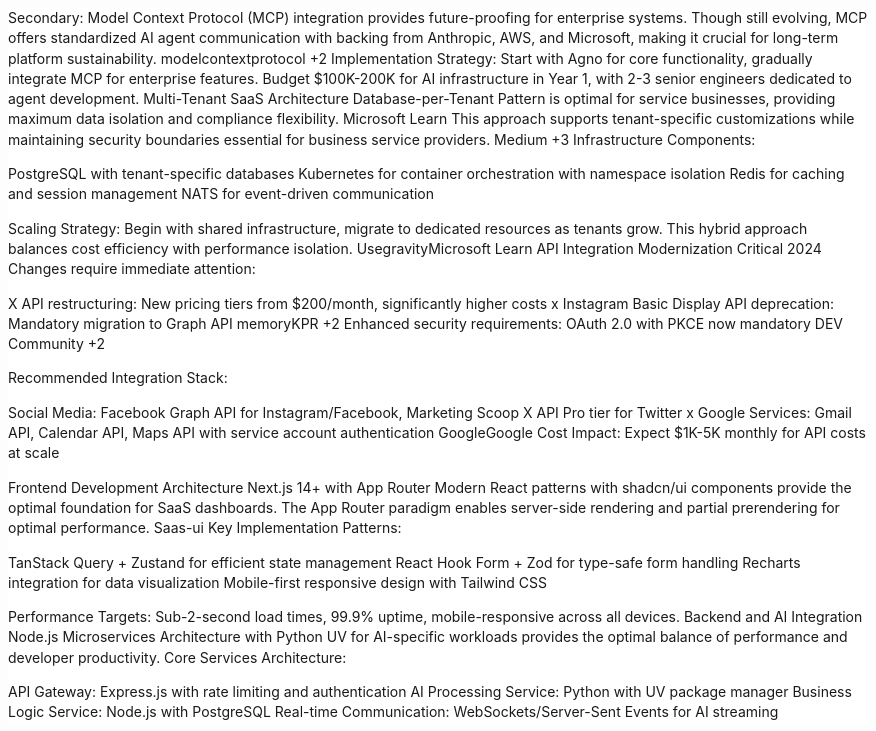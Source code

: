 Secondary: Model Context Protocol (MCP) integration provides future-proofing for enterprise systems. Though still evolving, MCP offers standardized AI agent communication with backing from Anthropic, AWS, and Microsoft, making it crucial for long-term platform sustainability. modelcontextprotocol +2
Implementation Strategy: Start with Agno for core functionality, gradually integrate MCP for enterprise features. Budget $100K-200K for AI infrastructure in Year 1, with 2-3 senior engineers dedicated to agent development.
Multi-Tenant SaaS Architecture
Database-per-Tenant Pattern is optimal for service businesses, providing maximum data isolation and compliance flexibility. Microsoft Learn This approach supports tenant-specific customizations while maintaining security boundaries essential for business service providers. Medium +3
Infrastructure Components:

PostgreSQL with tenant-specific databases
Kubernetes for container orchestration with namespace isolation
Redis for caching and session management
NATS for event-driven communication

Scaling Strategy: Begin with shared infrastructure, migrate to dedicated resources as tenants grow. This hybrid approach balances cost efficiency with performance isolation. UsegravityMicrosoft Learn
API Integration Modernization
Critical 2024 Changes require immediate attention:

X API restructuring: New pricing tiers from $200/month, significantly higher costs x
Instagram Basic Display API deprecation: Mandatory migration to Graph API memoryKPR +2
Enhanced security requirements: OAuth 2.0 with PKCE now mandatory DEV Community +2

Recommended Integration Stack:

Social Media: Facebook Graph API for Instagram/Facebook, Marketing Scoop X API Pro tier for Twitter x
Google Services: Gmail API, Calendar API, Maps API with service account authentication GoogleGoogle
Cost Impact: Expect $1K-5K monthly for API costs at scale

Frontend Development Architecture
Next.js 14+ with App Router
Modern React patterns with shadcn/ui components provide the optimal foundation for SaaS dashboards. The App Router paradigm enables server-side rendering and partial prerendering for optimal performance. Saas-ui
Key Implementation Patterns:

TanStack Query + Zustand for efficient state management
React Hook Form + Zod for type-safe form handling
Recharts integration for data visualization
Mobile-first responsive design with Tailwind CSS

Performance Targets: Sub-2-second load times, 99.9% uptime, mobile-responsive across all devices.
Backend and AI Integration
Node.js Microservices Architecture with Python UV for AI-specific workloads provides the optimal balance of performance and developer productivity.
Core Services Architecture:

API Gateway: Express.js with rate limiting and authentication
AI Processing Service: Python with UV package manager
Business Logic Service: Node.js with PostgreSQL
Real-time Communication: WebSockets/Server-Sent Events for AI streaming
